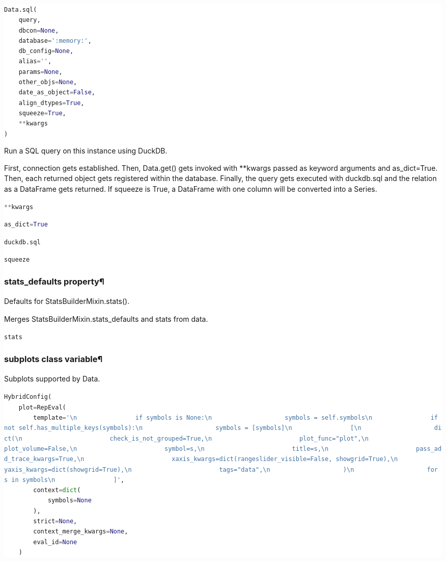 ```python
Data.sql(
    query,
    dbcon=None,
    database=':memory:',
    db_config=None,
    alias='',
    params=None,
    other_objs=None,
    date_as_object=False,
    align_dtypes=True,
    squeeze=True,
    **kwargs
)
```

Run a SQL query on this instance using DuckDB.

First, connection gets established. Then, Data.get() gets invoked with **kwargs passed as keyword arguments and as_dict=True. Then, each returned object gets registered within the database. Finally, the query gets executed with duckdb.sql and the relation as a DataFrame gets returned. If squeeze is True, a DataFrame with one column will be converted into a Series.

```python
**kwargs
```

```python
as_dict=True
```

```python
duckdb.sql
```

```python
squeeze
```

### stats_defaults property¶

Defaults for StatsBuilderMixin.stats().

Merges StatsBuilderMixin.stats_defaults and stats from data.

```python
stats
```

### subplots class variable¶

Subplots supported by Data.

```python
HybridConfig(
    plot=RepEval(
        template='\n                if symbols is None:\n                    symbols = self.symbols\n                if not self.has_multiple_keys(symbols):\n                    symbols = [symbols]\n                [\n                    dict(\n                        check_is_not_grouped=True,\n                        plot_func="plot",\n                        plot_volume=False,\n                        symbol=s,\n                        title=s,\n                        pass_add_trace_kwargs=True,\n                        xaxis_kwargs=dict(rangeslider_visible=False, showgrid=True),\n                        yaxis_kwargs=dict(showgrid=True),\n                        tags="data",\n                    )\n                    for s in symbols\n                ]',
        context=dict(
            symbols=None
        ),
        strict=None,
        context_merge_kwargs=None,
        eval_id=None
    )
```